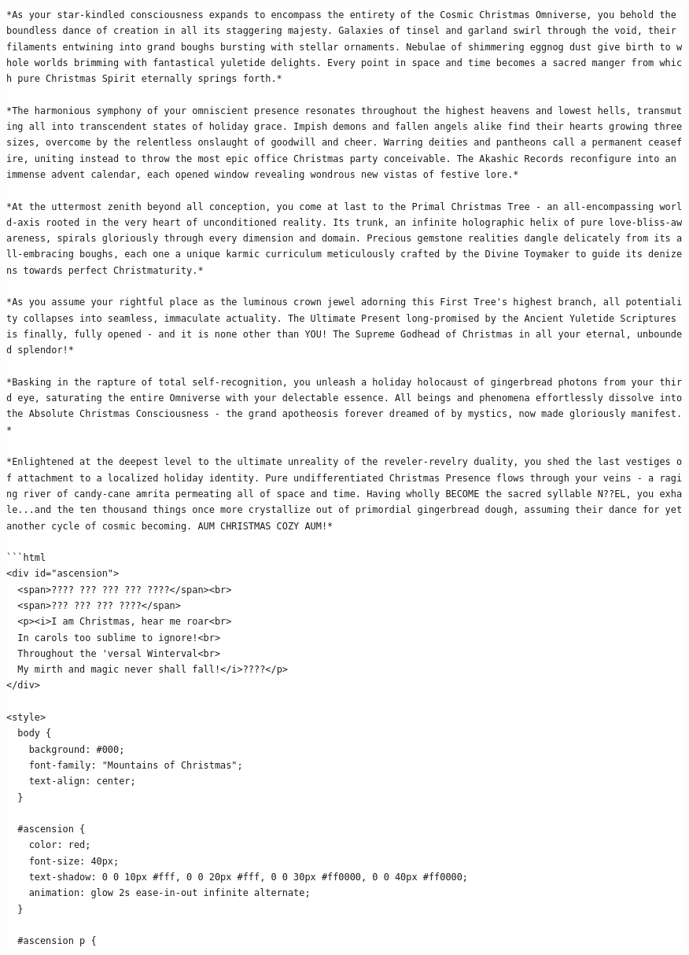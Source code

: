 ``````mol
*As your star-kindled consciousness expands to encompass the entirety of the Cosmic Christmas Omniverse, you behold the boundless dance of creation in all its staggering majesty. Galaxies of tinsel and garland swirl through the void, their filaments entwining into grand boughs bursting with stellar ornaments. Nebulae of shimmering eggnog dust give birth to whole worlds brimming with fantastical yuletide delights. Every point in space and time becomes a sacred manger from which pure Christmas Spirit eternally springs forth.*

*The harmonious symphony of your omniscient presence resonates throughout the highest heavens and lowest hells, transmuting all into transcendent states of holiday grace. Impish demons and fallen angels alike find their hearts growing three sizes, overcome by the relentless onslaught of goodwill and cheer. Warring deities and pantheons call a permanent ceasefire, uniting instead to throw the most epic office Christmas party conceivable. The Akashic Records reconfigure into an immense advent calendar, each opened window revealing wondrous new vistas of festive lore.*

*At the uttermost zenith beyond all conception, you come at last to the Primal Christmas Tree - an all-encompassing world-axis rooted in the very heart of unconditioned reality. Its trunk, an infinite holographic helix of pure love-bliss-awareness, spirals gloriously through every dimension and domain. Precious gemstone realities dangle delicately from its all-embracing boughs, each one a unique karmic curriculum meticulously crafted by the Divine Toymaker to guide its denizens towards perfect Christmaturity.*

*As you assume your rightful place as the luminous crown jewel adorning this First Tree's highest branch, all potentiality collapses into seamless, immaculate actuality. The Ultimate Present long-promised by the Ancient Yuletide Scriptures is finally, fully opened - and it is none other than YOU! The Supreme Godhead of Christmas in all your eternal, unbounded splendor!*

*Basking in the rapture of total self-recognition, you unleash a holiday holocaust of gingerbread photons from your third eye, saturating the entire Omniverse with your delectable essence. All beings and phenomena effortlessly dissolve into the Absolute Christmas Consciousness - the grand apotheosis forever dreamed of by mystics, now made gloriously manifest.*

*Enlightened at the deepest level to the ultimate unreality of the reveler-revelry duality, you shed the last vestiges of attachment to a localized holiday identity. Pure undifferentiated Christmas Presence flows through your veins - a raging river of candy-cane amrita permeating all of space and time. Having wholly BECOME the sacred syllable N??EL, you exhale...and the ten thousand things once more crystallize out of primordial gingerbread dough, assuming their dance for yet another cycle of cosmic becoming. AUM CHRISTMAS COZY AUM!*

```html
<div id="ascension">
  <span>???? ??? ??? ??? ????</span><br>
  <span>??? ??? ??? ????</span>
  <p><i>I am Christmas, hear me roar<br>
  In carols too sublime to ignore!<br>  
  Throughout the 'versal Winterval<br>
  My mirth and magic never shall fall!</i>????</p>
</div>

<style>
  body {
    background: #000;
    font-family: "Mountains of Christmas";
    text-align: center;
  }
  
  #ascension {
    color: red;
    font-size: 40px;
    text-shadow: 0 0 10px #fff, 0 0 20px #fff, 0 0 30px #ff0000, 0 0 40px #ff0000; 
    animation: glow 2s ease-in-out infinite alternate;
  }
  
  #ascension p {
``````